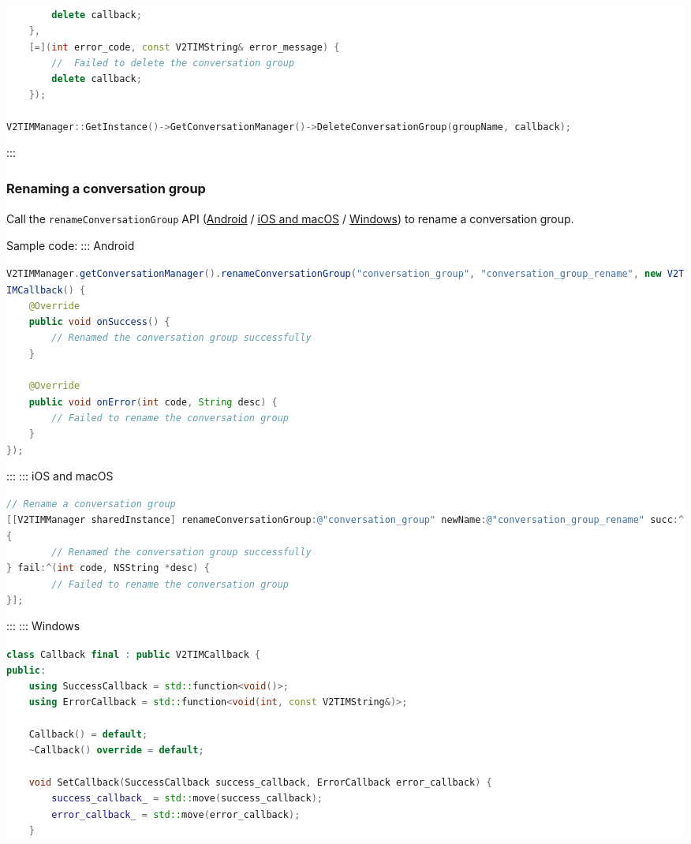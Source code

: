 ```cpp
        delete callback;
    },
    [=](int error_code, const V2TIMString& error_message) {
        //  Failed to delete the conversation group
        delete callback;
    });

V2TIMManager::GetInstance()->GetConversationManager()->DeleteConversationGroup(groupName, callback);
```
:::
</dx-tabs>

### Renaming a conversation group
Call the `renameConversationGroup` API ([Android](https://im.sdk.qcloud.com/doc/en/classcom_1_1tencent_1_1imsdk_1_1v2_1_1V2TIMConversationManager.html#a0eba052e8f21602b5dbd249ada0c18eb) / [iOS and macOS](https://im.sdk.qcloud.com/doc/en/categoryV2TIMManager_07Conversation_08.html#a1a9492196c94450b2992079cffab96a6) / [Windows](https://im.sdk.qcloud.com/doc/en/classV2TIMConversationManager.html#aec1cf0ea82fc1a3e210d89f83bd06af8)) to rename a conversation group.

Sample code:
<dx-tabs>
::: Android
```java
V2TIMManager.getConversationManager().renameConversationGroup("conversation_group", "conversation_group_rename", new V2TIMCallback() {
    @Override
    public void onSuccess() {
        // Renamed the conversation group successfully
    }

    @Override
    public void onError(int code, String desc) {
        // Failed to rename the conversation group
    }
});
```
:::
::: iOS and macOS
```objectivec
// Rename a conversation group
[[V2TIMManager sharedInstance] renameConversationGroup:@"conversation_group" newName:@"conversation_group_rename" succ:^{
        // Renamed the conversation group successfully
} fail:^(int code, NSString *desc) {
        // Failed to rename the conversation group
}];
```
:::
::: Windows
```cpp
class Callback final : public V2TIMCallback {
public:
    using SuccessCallback = std::function<void()>;
    using ErrorCallback = std::function<void(int, const V2TIMString&)>;

    Callback() = default;
    ~Callback() override = default;

    void SetCallback(SuccessCallback success_callback, ErrorCallback error_callback) {
        success_callback_ = std::move(success_callback);
        error_callback_ = std::move(error_callback);
    }

```
